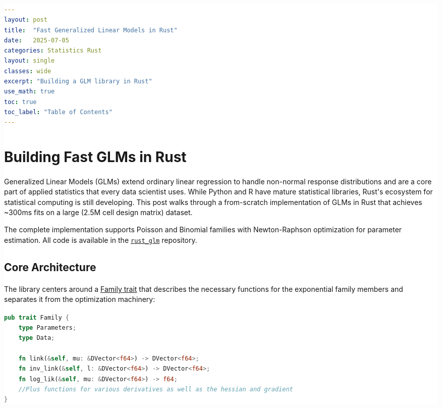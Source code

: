 ```yaml
---
layout: post
title:  "Fast Generalized Linear Models in Rust"
date:   2025-07-05
categories: Statistics Rust
layout: single
classes: wide
excerpt: "Building a GLM library in Rust"
use_math: true
toc: true
toc_label: "Table of Contents"
---
```

<script type="text/x-mathjax-config">
    MathJax.Hub.Config({
    extensions: ["tex2jax.js"],
    jax: ["input/TeX", "output/HTML-CSS"],
    tex2jax: {
      inlineMath: [ ['$','$'], ["\\(","\\)"] ],
      displayMath: [ ['$$','$$'], ["\\[","\\]"] ],
      processEscapes: true
    },
    "HTML-CSS": { availableFonts: ["TeX"] }
  });
  </script>
<script src="https://cdn.mathjax.org/mathjax/latest/MathJax.js?config=TeX-AMS-MML_HTMLorMML" type="text/javascript"></script>
$\renewcommand{\hat}[1]{\widehat{#1}}$
# Building Fast GLMs in Rust

Generalized Linear Models (GLMs) extend ordinary linear regression to handle non-normal response distributions and are a core part of applied statistics that every data scientist uses. While Python and R have mature statistical libraries, Rust's ecosystem for statistical computing is still developing. This post walks through a from-scratch implementation of GLMs in Rust that achieves ~300ms fits on a large (2.5M cell design matrix) dataset.

The complete implementation supports Poisson and Binomial families with Newton-Raphson optimization for parameter estimation. All code is available in the [`rust_glm`](https://github.com/c-ldwc/rust_glm) repository.

## Core Architecture

The library centers around a [Family trait](https://github.com/c-ldwc/rust_glm/blob/main/src/families/family.rs) that describes the necessary functions for the exponential family members and separates it from the optimization machinery:

```rust
pub trait Family {
    type Parameters;
    type Data;
    
    fn link(&self, mu: &DVector<f64>) -> DVector<f64>;
    fn inv_link(&self, l: &DVector<f64>) -> DVector<f64>;
    fn log_lik(&self, mu: &DVector<f64>) -> f64;
    //Plus functions for various derivatives as well as the hessian and gradient
}
```
